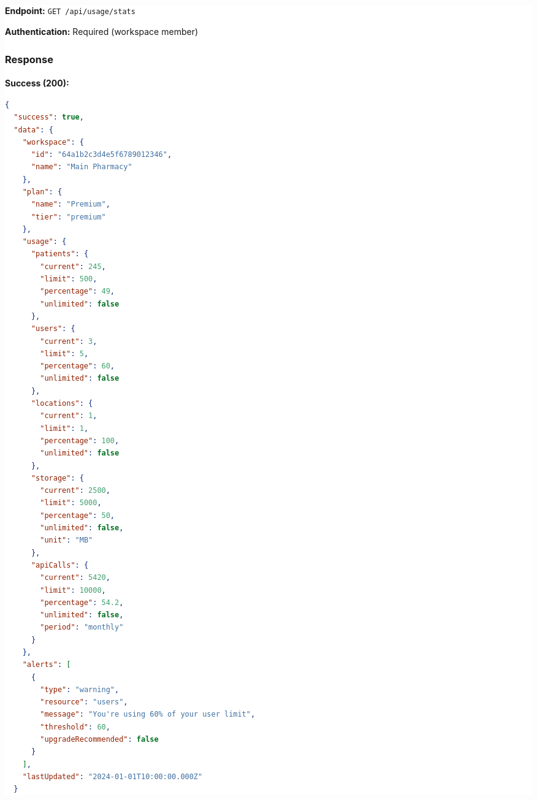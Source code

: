 **Endpoint:** `GET /api/usage/stats`

**Authentication:** Required (workspace member)

### Response

**Success (200):**

```json
{
  "success": true,
  "data": {
    "workspace": {
      "id": "64a1b2c3d4e5f6789012346",
      "name": "Main Pharmacy"
    },
    "plan": {
      "name": "Premium",
      "tier": "premium"
    },
    "usage": {
      "patients": {
        "current": 245,
        "limit": 500,
        "percentage": 49,
        "unlimited": false
      },
      "users": {
        "current": 3,
        "limit": 5,
        "percentage": 60,
        "unlimited": false
      },
      "locations": {
        "current": 1,
        "limit": 1,
        "percentage": 100,
        "unlimited": false
      },
      "storage": {
        "current": 2500,
        "limit": 5000,
        "percentage": 50,
        "unlimited": false,
        "unit": "MB"
      },
      "apiCalls": {
        "current": 5420,
        "limit": 10000,
        "percentage": 54.2,
        "unlimited": false,
        "period": "monthly"
      }
    },
    "alerts": [
      {
        "type": "warning",
        "resource": "users",
        "message": "You're using 60% of your user limit",
        "threshold": 60,
        "upgradeRecommended": false
      }
    ],
    "lastUpdated": "2024-01-01T10:00:00.000Z"
  }
```